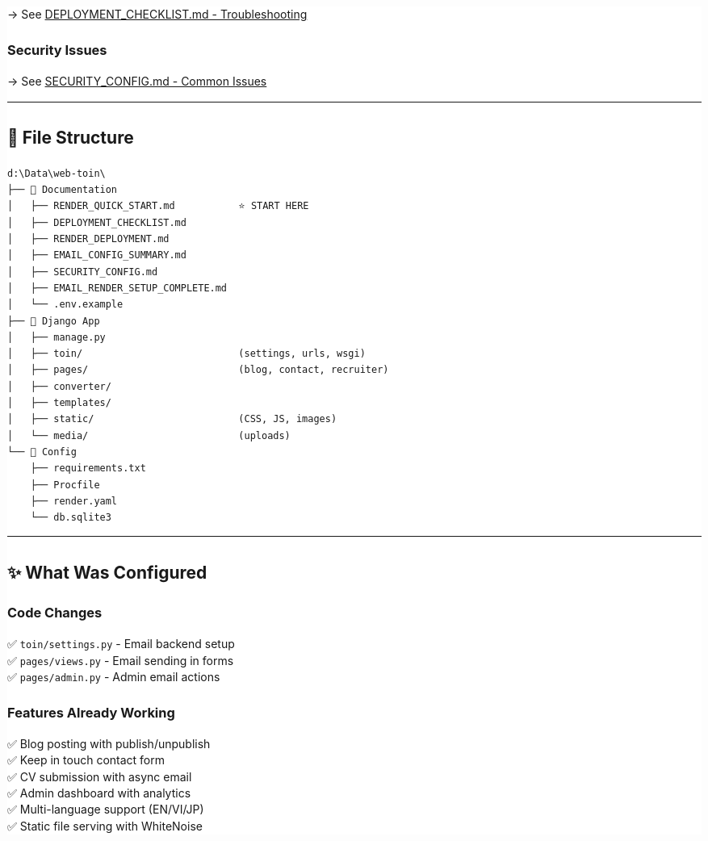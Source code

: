 → See [DEPLOYMENT_CHECKLIST.md - Troubleshooting](DEPLOYMENT_CHECKLIST.md#troubleshooting)

### Security Issues

→ See [SECURITY_CONFIG.md - Common Issues](SECURITY_CONFIG.md#-common-issues)

---

## 📝 File Structure

```
d:\Data\web-toin\
├── 📄 Documentation
│   ├── RENDER_QUICK_START.md           ⭐ START HERE
│   ├── DEPLOYMENT_CHECKLIST.md
│   ├── RENDER_DEPLOYMENT.md
│   ├── EMAIL_CONFIG_SUMMARY.md
│   ├── SECURITY_CONFIG.md
│   ├── EMAIL_RENDER_SETUP_COMPLETE.md
│   └── .env.example
├── 📁 Django App
│   ├── manage.py
│   ├── toin/                           (settings, urls, wsgi)
│   ├── pages/                          (blog, contact, recruiter)
│   ├── converter/
│   ├── templates/
│   ├── static/                         (CSS, JS, images)
│   └── media/                          (uploads)
└── 🔧 Config
    ├── requirements.txt
    ├── Procfile
    ├── render.yaml
    └── db.sqlite3
```

---

## ✨ What Was Configured

### Code Changes

✅ `toin/settings.py` - Email backend setup  
✅ `pages/views.py` - Email sending in forms  
✅ `pages/admin.py` - Admin email actions

### Features Already Working

✅ Blog posting with publish/unpublish  
✅ Keep in touch contact form  
✅ CV submission with async email  
✅ Admin dashboard with analytics  
✅ Multi-language support (EN/VI/JP)  
✅ Static file serving with WhiteNoise
